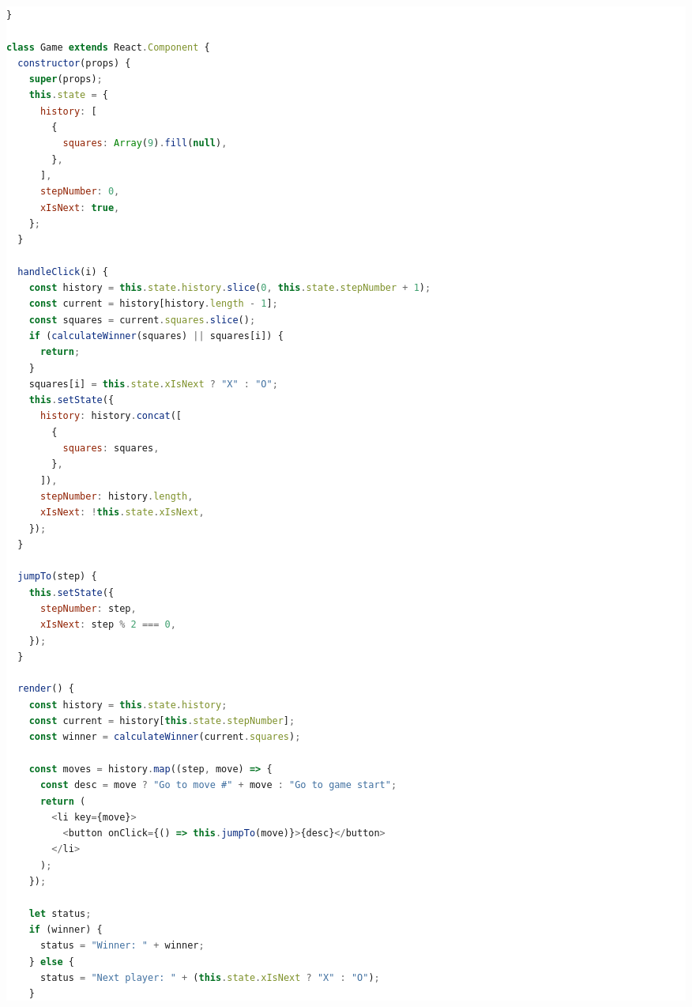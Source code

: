 ```js
}

class Game extends React.Component {
  constructor(props) {
    super(props);
    this.state = {
      history: [
        {
          squares: Array(9).fill(null),
        },
      ],
      stepNumber: 0,
      xIsNext: true,
    };
  }

  handleClick(i) {
    const history = this.state.history.slice(0, this.state.stepNumber + 1);
    const current = history[history.length - 1];
    const squares = current.squares.slice();
    if (calculateWinner(squares) || squares[i]) {
      return;
    }
    squares[i] = this.state.xIsNext ? "X" : "O";
    this.setState({
      history: history.concat([
        {
          squares: squares,
        },
      ]),
      stepNumber: history.length,
      xIsNext: !this.state.xIsNext,
    });
  }

  jumpTo(step) {
    this.setState({
      stepNumber: step,
      xIsNext: step % 2 === 0,
    });
  }

  render() {
    const history = this.state.history;
    const current = history[this.state.stepNumber];
    const winner = calculateWinner(current.squares);

    const moves = history.map((step, move) => {
      const desc = move ? "Go to move #" + move : "Go to game start";
      return (
        <li key={move}>
          <button onClick={() => this.jumpTo(move)}>{desc}</button>
        </li>
      );
    });

    let status;
    if (winner) {
      status = "Winner: " + winner;
    } else {
      status = "Next player: " + (this.state.xIsNext ? "X" : "O");
    }

```